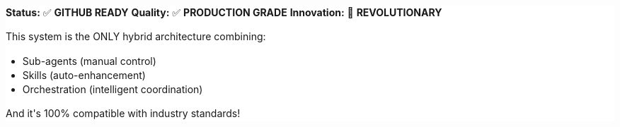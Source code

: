 
**Status:** ✅ **GITHUB READY**
**Quality:** ✅ **PRODUCTION GRADE**
**Innovation:** 🚀 **REVOLUTIONARY**

This system is the ONLY hybrid architecture combining:
- Sub-agents (manual control)
- Skills (auto-enhancement)
- Orchestration (intelligent coordination)

And it's 100% compatible with industry standards!
